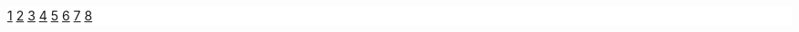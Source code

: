 [1](https://web.dev/articles/optimize-long-tasks)
[2](https://www.reddit.com/r/node/comments/17lx6e3/how_do_you_handle_longrunning_tasks_in_a_web/)
[3](https://www.youtube.com/watch?v=zNnRJN7JuOg)
[4](https://stackoverflow.com/questions/32974791/handle-long-running-processes-in-nodejs)
[5](https://javascript.info/event-loop)
[6](https://developer.mozilla.org/en-US/docs/Web/API/PerformanceLongTaskTiming)
[7](https://macarthur.me/posts/long-tasks)
[8](https://gtmetrix.com/avoid-long-main-thread-tasks.html)
